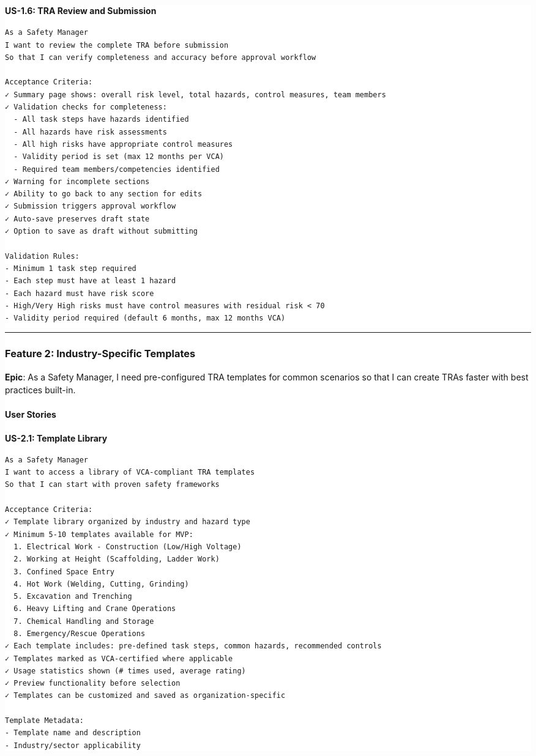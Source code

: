 ```
```

**US-1.6: TRA Review and Submission**
```
As a Safety Manager
I want to review the complete TRA before submission
So that I can verify completeness and accuracy before approval workflow

Acceptance Criteria:
✓ Summary page shows: overall risk level, total hazards, control measures, team members
✓ Validation checks for completeness:
  - All task steps have hazards identified
  - All hazards have risk assessments
  - All high risks have appropriate control measures
  - Validity period is set (max 12 months per VCA)
  - Required team members/competencies identified
✓ Warning for incomplete sections
✓ Ability to go back to any section for edits
✓ Submission triggers approval workflow
✓ Auto-save preserves draft state
✓ Option to save as draft without submitting

Validation Rules:
- Minimum 1 task step required
- Each step must have at least 1 hazard
- Each hazard must have risk score
- High/Very High risks must have control measures with residual risk < 70
- Validity period required (default 6 months, max 12 months VCA)
```

---

### Feature 2: Industry-Specific Templates

**Epic**: As a Safety Manager, I need pre-configured TRA templates for common scenarios so that I can create TRAs faster with best practices built-in.

#### User Stories

**US-2.1: Template Library**
```
As a Safety Manager
I want to access a library of VCA-compliant TRA templates
So that I can start with proven safety frameworks

Acceptance Criteria:
✓ Template library organized by industry and hazard type
✓ Minimum 5-10 templates available for MVP:
  1. Electrical Work - Construction (Low/High Voltage)
  2. Working at Height (Scaffolding, Ladder Work)
  3. Confined Space Entry
  4. Hot Work (Welding, Cutting, Grinding)
  5. Excavation and Trenching
  6. Heavy Lifting and Crane Operations
  7. Chemical Handling and Storage
  8. Emergency/Rescue Operations
✓ Each template includes: pre-defined task steps, common hazards, recommended controls
✓ Templates marked as VCA-certified where applicable
✓ Usage statistics shown (# times used, average rating)
✓ Preview functionality before selection
✓ Templates can be customized and saved as organization-specific

Template Metadata:
- Template name and description
- Industry/sector applicability
```